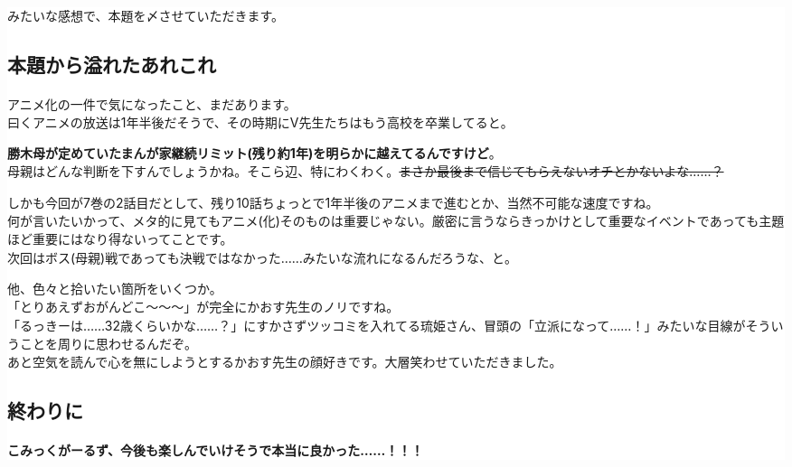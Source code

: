 みたいな感想で、本題を〆させていただきます。

## 本題から溢れたあれこれ

アニメ化の一件で気になったこと、まだあります。  
曰くアニメの放送は1年半後だそうで、その時期にV先生たちはもう高校を卒業してると。

**勝木母が定めていたまんが家継続リミット(残り約1年)を明らかに越えてるんですけど**。  
母親はどんな判断を下すんでしょうかね。そこら辺、特にわくわく。~~まさか最後まで信じてもらえないオチとかないよな……？~~

しかも今回が7巻の2話目だとして、残り10話ちょっとで1年半後のアニメまで進むとか、当然不可能な速度ですね。  
何が言いたいかって、メタ的に見てもアニメ(化)そのものは重要じゃない。厳密に言うならきっかけとして重要なイベントであっても主題ほど重要にはなり得ないってことです。  
次回はボス(母親)戦であっても決戦ではなかった……みたいな流れになるんだろうな、と。

他、色々と拾いたい箇所をいくつか。  
「とりあえずおがんどこ〜〜〜」が完全にかおす先生のノリですね。  
「るっきーは……32歳くらいかな……？」にすかさずツッコミを入れてる琉姫さん、冒頭の「立派になって……！」みたいな目線がそういうことを周りに思わせるんだぞ。  
あと空気を読んで心を無にしようとするかおす先生の顔好きです。大層笑わせていただきました。

## 終わりに

**こみっくがーるず、今後も楽しんでいけそうで本当に良かった……！！！**
